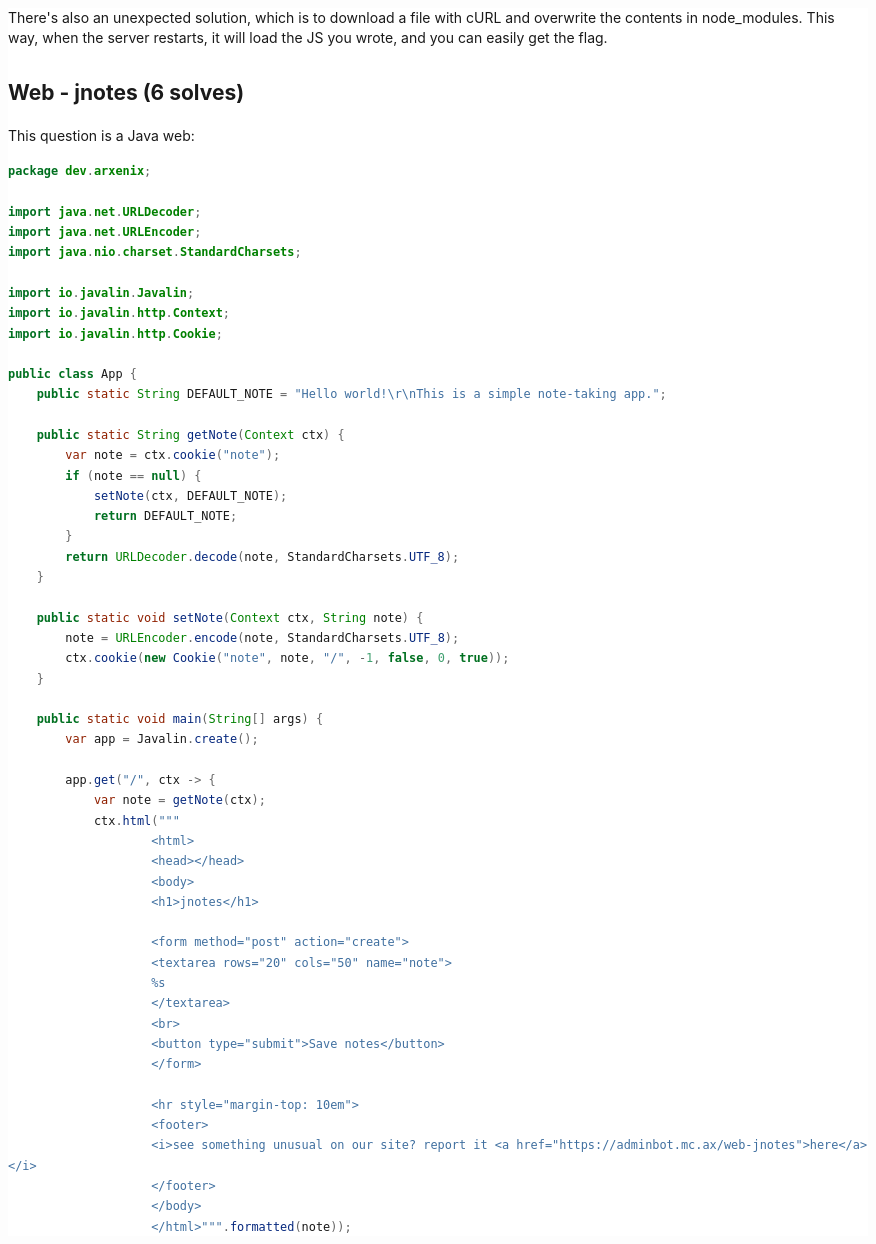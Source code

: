 ``` py
```

There's also an unexpected solution, which is to download a file with cURL and overwrite the contents in node_modules. This way, when the server restarts, it will load the JS you wrote, and you can easily get the flag.

## Web - jnotes (6 solves)

This question is a Java web:

``` java
package dev.arxenix;

import java.net.URLDecoder;
import java.net.URLEncoder;
import java.nio.charset.StandardCharsets;

import io.javalin.Javalin;
import io.javalin.http.Context;
import io.javalin.http.Cookie;

public class App {
    public static String DEFAULT_NOTE = "Hello world!\r\nThis is a simple note-taking app.";

    public static String getNote(Context ctx) {
        var note = ctx.cookie("note");
        if (note == null) {
            setNote(ctx, DEFAULT_NOTE);
            return DEFAULT_NOTE;
        }
        return URLDecoder.decode(note, StandardCharsets.UTF_8);
    }

    public static void setNote(Context ctx, String note) {
        note = URLEncoder.encode(note, StandardCharsets.UTF_8);
        ctx.cookie(new Cookie("note", note, "/", -1, false, 0, true));
    }

    public static void main(String[] args) {
        var app = Javalin.create();

        app.get("/", ctx -> {
            var note = getNote(ctx);
            ctx.html("""
                    <html>
                    <head></head>
                    <body>
                    <h1>jnotes</h1>

                    <form method="post" action="create">
                    <textarea rows="20" cols="50" name="note">
                    %s
                    </textarea>
                    <br>
                    <button type="submit">Save notes</button>
                    </form>

                    <hr style="margin-top: 10em">
                    <footer>
                    <i>see something unusual on our site? report it <a href="https://adminbot.mc.ax/web-jnotes">here</a></i>
                    </footer>
                    </body>
                    </html>""".formatted(note));
```